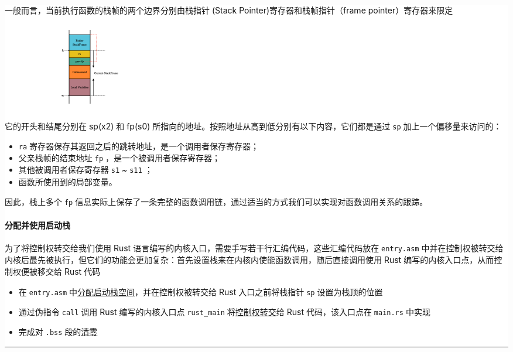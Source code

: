 一般而言，当前执行函数的栈帧的两个边界分别由栈指针 (Stack Pointer)寄存器和栈帧指针（frame pointer）寄存器来限定

<img src="pic/StackFrame.png" alt="StackFrame.png" style="zoom:25%;" />

它的开头和结尾分别在 sp(x2) 和 fp(s0) 所指向的地址。按照地址从高到低分别有以下内容，它们都是通过 `sp` 加上一个偏移量来访问的：

- `ra` 寄存器保存其返回之后的跳转地址，是一个调用者保存寄存器；
- 父亲栈帧的结束地址 `fp` ，是一个被调用者保存寄存器；
- 其他被调用者保存寄存器 `s1` ~ `s11` ；
- 函数所使用到的局部变量。

因此，栈上多个 `fp` 信息实际上保存了一条完整的函数调用链，通过适当的方式我们可以实现对函数调用关系的跟踪。



#### 分配并使用启动栈

为了将控制权转交给我们使用 Rust 语言编写的内核入口，需要手写若干行汇编代码，这些汇编代码放在 `entry.asm` 中并在控制权被转交给内核后最先被执行，但它们的功能会更加复杂：首先设置栈来在内核内使能函数调用，随后直接调用使用 Rust 编写的内核入口点，从而控制权便被移交给 Rust 代码


- 在 `entry.asm` 中[分配启动栈空间](http://rcore-os.cn/rCore-Tutorial-Book-v3/chapter1/5support-func-call.html#:~:text=entry.asm%20%E4%B8%AD-,%E5%88%86%E9%85%8D%E5%90%AF%E5%8A%A8%E6%A0%88%E7%A9%BA%E9%97%B4,-%EF%BC%8C%E5%B9%B6%E5%9C%A8%E6%8E%A7%E5%88%B6)，并在控制权被转交给 Rust 入口之前将栈指针 `sp` 设置为栈顶的位置

- 通过伪指令 `call` 调用 Rust 编写的内核入口点 `rust_main` 将[控制权转交]()给 Rust 代码，该入口点在 `main.rs` 中实现
- 完成对 `.bss` 段的[清零](http://rcore-os.cn/rCore-Tutorial-Book-v3/chapter1/5support-func-call.html#:~:text=%E6%88%91%E4%BB%AC%E9%A1%BA%E4%BE%BF-,%E5%AE%8C%E6%88%90%E5%AF%B9%20.bss%20%E6%AE%B5%E7%9A%84%E6%B8%85%E9%9B%B6,-%E3%80%82%E8%BF%99%E6%98%AF%E5%86%85)



---